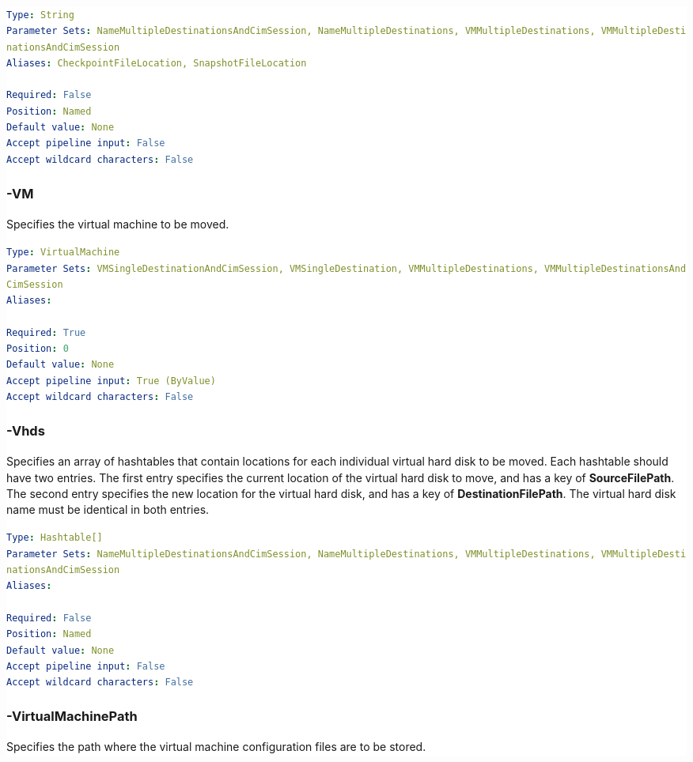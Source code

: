 ```yaml
Type: String
Parameter Sets: NameMultipleDestinationsAndCimSession, NameMultipleDestinations, VMMultipleDestinations, VMMultipleDestinationsAndCimSession
Aliases: CheckpointFileLocation, SnapshotFileLocation

Required: False
Position: Named
Default value: None
Accept pipeline input: False
Accept wildcard characters: False
```

### -VM
Specifies the virtual machine to be moved.

```yaml
Type: VirtualMachine
Parameter Sets: VMSingleDestinationAndCimSession, VMSingleDestination, VMMultipleDestinations, VMMultipleDestinationsAndCimSession
Aliases:

Required: True
Position: 0
Default value: None
Accept pipeline input: True (ByValue)
Accept wildcard characters: False
```

### -Vhds
Specifies an array of hashtables that contain locations for each individual virtual hard disk to be moved.
Each hashtable should have two entries.
The first entry specifies the current location of the virtual hard disk to move, and has a key of **SourceFilePath**.
The second entry specifies the new location for the virtual hard disk, and has a key of **DestinationFilePath**.
The virtual hard disk name must be identical in both entries.

```yaml
Type: Hashtable[]
Parameter Sets: NameMultipleDestinationsAndCimSession, NameMultipleDestinations, VMMultipleDestinations, VMMultipleDestinationsAndCimSession
Aliases:

Required: False
Position: Named
Default value: None
Accept pipeline input: False
Accept wildcard characters: False
```

### -VirtualMachinePath
Specifies the path where the virtual machine configuration files are to be stored.
